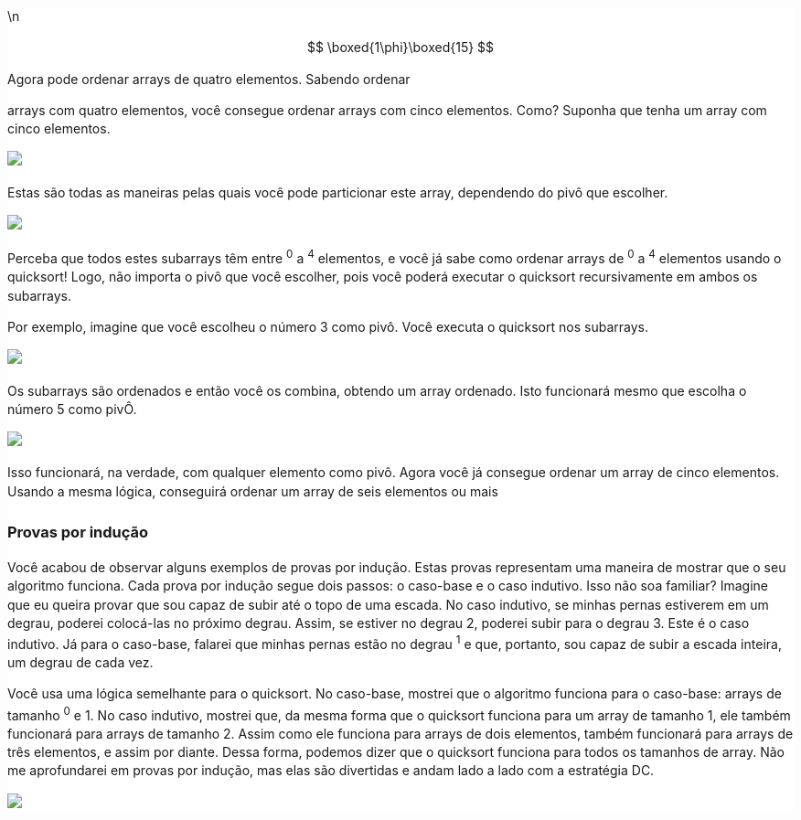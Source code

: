 \n

$$
\boxed{1\phi}\boxed{15}
$$

Agora pode ordenar arrays de quatro elementos. Sabendo ordenar

arrays com quatro elementos, você consegue ordenar arrays com cinco elementos. Como? Suponha que tenha um array com cinco elementos.

![](_page_15_Picture_1.jpeg)

Estas são todas as maneiras pelas quais você pode particionar este array, dependendo do pivô que escolher.

![](_page_15_Figure_3.jpeg)

Perceba que todos estes subarrays têm entre <sup>0</sup> a <sup>4</sup> elementos, e você já sabe como ordenar arrays de <sup>0</sup> a <sup>4</sup> elementos usando o quicksort! Logo, não importa o pivô que você escolher, pois você poderá executar o quicksort recursivamente em ambos os subarrays.

Por exemplo, imagine que você escolheu o número 3 como pivô. Você executa o quicksort nos subarrays.

![](_page_16_Figure_0.jpeg)

Os subarrays são ordenados e então você os combina, obtendo um array ordenado. Isto funcionará mesmo que escolha o número 5 como pivÔ.

![](_page_16_Figure_2.jpeg)

Isso funcionará, na verdade, com qualquer elemento como pivô. Agora você já consegue ordenar um array de cinco elementos. Usando a mesma lógica, conseguirá ordenar um array de seis elementos ou mais

### Provas por indução

Você acabou de observar alguns exemplos de provas por indução. Estas provas representam uma maneira de mostrar que o seu algoritmo funciona. Cada prova por indução segue dois passos: o caso-base e o caso indutivo. Isso não soa familiar? Imagine que eu queira provar que sou capaz de subir até o topo de uma escada. No caso indutivo, se minhas pernas estiverem em um degrau, poderei colocá-las no próximo degrau. Assim, se estiver no degrau 2, poderei subir para o degrau 3. Este é o caso indutivo. Já para o caso-base, falarei que minhas pernas estão no degrau <sup>1</sup> e que, portanto, sou capaz de subir a escada inteira, um degrau de cada vez.

Você usa uma lógica semelhante para o quicksort. No caso-base, mostrei que o algoritmo funciona para o caso-base: arrays de tamanho <sup>0</sup> e 1. No caso indutivo, mostrei que, da mesma forma que o quicksort funciona para um array de tamanho 1, ele também funcionará para arrays de tamanho 2. Assim como ele funciona para arrays de dois elementos, também funcionará para arrays de três elementos, e assim por diante. Dessa forma, podemos dizer que o quicksort funciona para todos os tamanhos de array. Não me aprofundarei em provas por indução, mas elas são divertidas e andam lado a lado com a estratégia DC.

![](_page_17_Picture_1.jpeg)

